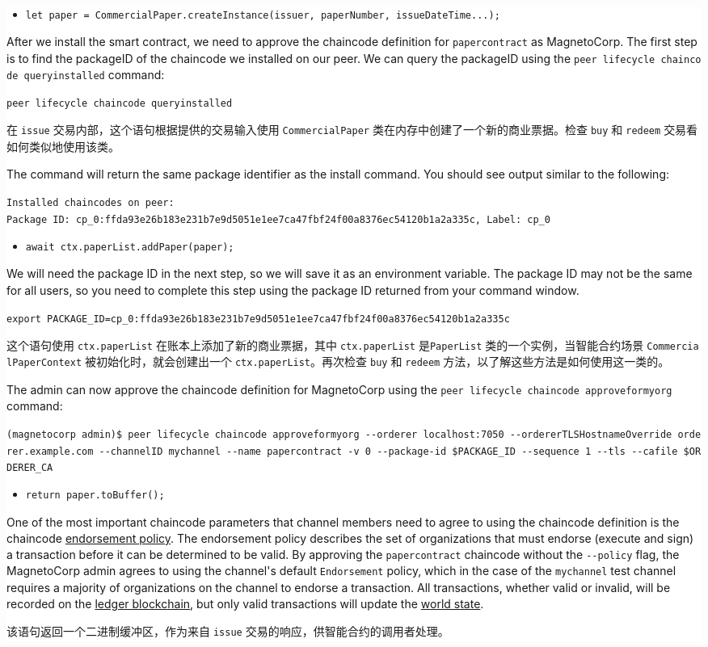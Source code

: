 
* `let paper = CommercialPaper.createInstance(issuer, paperNumber, issueDateTime...);`

After we install the smart contract, we need to approve the chaincode definition
for `papercontract` as MagnetoCorp. The first step is to find the packageID of
the chaincode we installed on our peer. We can query the packageID using the
`peer lifecycle chaincode queryinstalled` command:
```
peer lifecycle chaincode queryinstalled
```

  在 `issue` 交易内部，这个语句根据提供的交易输入使用 `CommercialPaper` 类在内存中创建了一个新的商业票据。检查 `buy` 和 `redeem` 交易看如何类似地使用该类。

The command will return the same package identifier as the install command. You
should see output similar to the following:
```
Installed chaincodes on peer:
Package ID: cp_0:ffda93e26b183e231b7e9d5051e1ee7ca47fbf24f00a8376ec54120b1a2a335c, Label: cp_0
```

* `await ctx.paperList.addPaper(paper);`

We will need the package ID in the next step, so we will save it as an environment
variable. The package ID may not be the same for all users, so you need to
complete this step using the package ID returned from your command window.
```
export PACKAGE_ID=cp_0:ffda93e26b183e231b7e9d5051e1ee7ca47fbf24f00a8376ec54120b1a2a335c
```

  这个语句使用 `ctx.paperList` 在账本上添加了新的商业票据，其中 `ctx.paperList` 是`PaperList` 类的一个实例，当智能合约场景 `CommercialPaperContext`
  被初始化时，就会创建出一个 `ctx.paperList`。再次检查 `buy` 和 `redeem` 方法，以了解这些方法是如何使用这一类的。

The admin can now approve the chaincode definition for MagnetoCorp using the
`peer lifecycle chaincode approveformyorg` command:
```
(magnetocorp admin)$ peer lifecycle chaincode approveformyorg --orderer localhost:7050 --ordererTLSHostnameOverride orderer.example.com --channelID mychannel --name papercontract -v 0 --package-id $PACKAGE_ID --sequence 1 --tls --cafile $ORDERER_CA
```

* `return paper.toBuffer();`

One of the most important chaincode parameters that channel members need to
agree to using the chaincode definition is the chaincode [endorsement policy](../endorsement-policies.html).
The endorsement policy describes the set of organizations that must endorse
(execute and sign) a transaction before it can be determined to be valid. By
approving the `papercontract` chaincode without the ``--policy`` flag, the
MagnetoCorp admin agrees to using the channel's default `Endorsement` policy,
which in the case of the `mychannel` test channel requires a
majority of organizations on the channel to endorse a transaction. All transactions,
whether valid or invalid, will be recorded on the [ledger blockchain](../ledger/ledger.html#blockchain),
but only valid transactions will update the [world state](../ledger/ledger.html#world-state).

  该语句返回一个二进制缓冲区，作为来自 `issue` 交易的响应，供智能合约的调用者处理。
